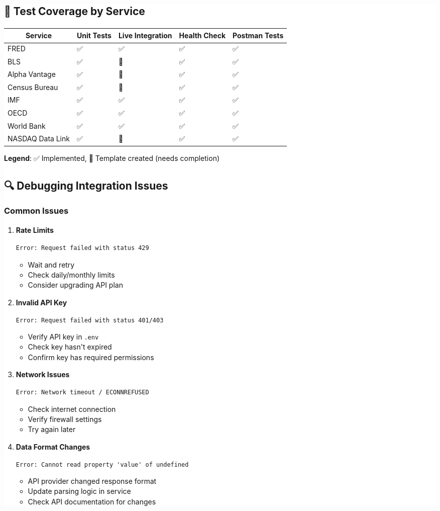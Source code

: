 ## 🧪 Test Coverage by Service

| Service | Unit Tests | Live Integration | Health Check | Postman Tests |
|---------|------------|------------------|--------------|---------------|
| FRED | ✅ | ✅ | ✅ | ✅ |
| BLS | ✅ | 🚧 | ✅ | ✅ |
| Alpha Vantage | ✅ | 🚧 | ✅ | ✅ |
| Census Bureau | ✅ | 🚧 | ✅ | ✅ |
| IMF | ✅ | ✅ | ✅ | ✅ |
| OECD | ✅ | ✅ | ✅ | ✅ |
| World Bank | ✅ | ✅ | ✅ | ✅ |
| NASDAQ Data Link | ✅ | 🚧 | ✅ | ✅ |

**Legend**: ✅ Implemented, 🚧 Template created (needs completion)

## 🔍 Debugging Integration Issues

### Common Issues

1. **Rate Limits**
   ```
   Error: Request failed with status 429
   ```
   - Wait and retry
   - Check daily/monthly limits
   - Consider upgrading API plan

2. **Invalid API Key**
   ```
   Error: Request failed with status 401/403
   ```
   - Verify API key in `.env`
   - Check key hasn't expired
   - Confirm key has required permissions

3. **Network Issues**
   ```
   Error: Network timeout / ECONNREFUSED
   ```
   - Check internet connection
   - Verify firewall settings
   - Try again later

4. **Data Format Changes**
   ```
   Error: Cannot read property 'value' of undefined
   ```
   - API provider changed response format
   - Update parsing logic in service
   - Check API documentation for changes

